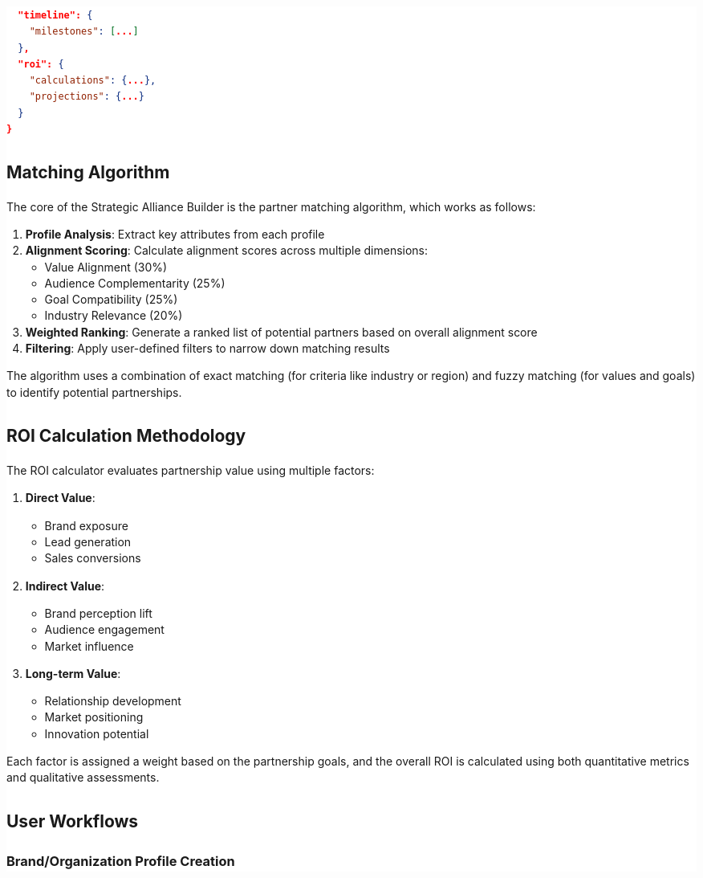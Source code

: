 ```json
  "timeline": {
    "milestones": [...]
  },
  "roi": {
    "calculations": {...},
    "projections": {...}
  }
}
```

## Matching Algorithm

The core of the Strategic Alliance Builder is the partner matching algorithm, which works as follows:

1. **Profile Analysis**: Extract key attributes from each profile
2. **Alignment Scoring**: Calculate alignment scores across multiple dimensions:
   - Value Alignment (30%)
   - Audience Complementarity (25%)
   - Goal Compatibility (25%)
   - Industry Relevance (20%)
3. **Weighted Ranking**: Generate a ranked list of potential partners based on overall alignment score
4. **Filtering**: Apply user-defined filters to narrow down matching results

The algorithm uses a combination of exact matching (for criteria like industry or region) and fuzzy matching (for values and goals) to identify potential partnerships.

## ROI Calculation Methodology

The ROI calculator evaluates partnership value using multiple factors:

1. **Direct Value**:
   - Brand exposure
   - Lead generation
   - Sales conversions
   
2. **Indirect Value**:
   - Brand perception lift
   - Audience engagement
   - Market influence
   
3. **Long-term Value**:
   - Relationship development
   - Market positioning
   - Innovation potential

Each factor is assigned a weight based on the partnership goals, and the overall ROI is calculated using both quantitative metrics and qualitative assessments.

## User Workflows

### Brand/Organization Profile Creation
